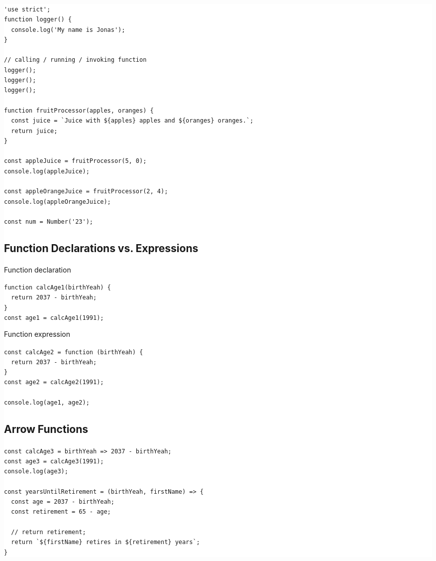     'use strict';
    function logger() {
      console.log('My name is Jonas');
    }
    
    // calling / running / invoking function
    logger();
    logger();
    logger();
    
    function fruitProcessor(apples, oranges) {
      const juice = `Juice with ${apples} apples and ${oranges} oranges.`;
      return juice;
    }
    
    const appleJuice = fruitProcessor(5, 0);
    console.log(appleJuice);
    
    const appleOrangeJuice = fruitProcessor(2, 4);
    console.log(appleOrangeJuice);
    
    const num = Number('23');


## Function Declarations vs. Expressions


Function declaration
    
    function calcAge1(birthYeah) {
      return 2037 - birthYeah;
    }
    const age1 = calcAge1(1991);

Function expression
    
    const calcAge2 = function (birthYeah) {
      return 2037 - birthYeah;
    }
    const age2 = calcAge2(1991);
    
    console.log(age1, age2);

## Arrow Functions

    const calcAge3 = birthYeah => 2037 - birthYeah;
    const age3 = calcAge3(1991);
    console.log(age3);
    
    const yearsUntilRetirement = (birthYeah, firstName) => {
      const age = 2037 - birthYeah;
      const retirement = 65 - age;
      
      // return retirement;
      return `${firstName} retires in ${retirement} years`;
    }
    